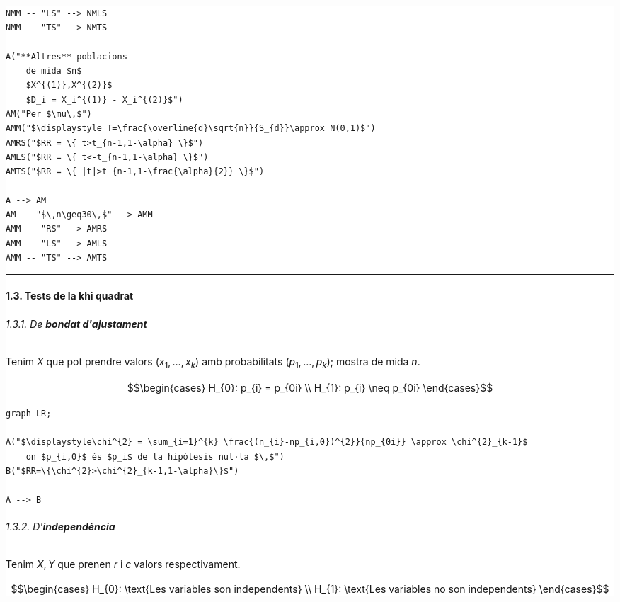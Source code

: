 ```mehrmaid
NMM -- "LS" --> NMLS
NMM -- "TS" --> NMTS

A("**Altres** poblacions
	de mida $n$
	$X^{(1)},X^{(2)}$
	$D_i = X_i^{(1)} - X_i^{(2)}$")
AM("Per $\mu\,$")
AMM("$\displaystyle T=\frac{\overline{d}\sqrt{n}}{S_{d}}\approx N(0,1)$")
AMRS("$RR = \{ t>t_{n-1,1-\alpha} \}$")
AMLS("$RR = \{ t<-t_{n-1,1-\alpha} \}$")
AMTS("$RR = \{ |t|>t_{n-1,1-\frac{\alpha}{2}} \}$")

A --> AM
AM -- "$\,n\geq30\,$" --> AMM
AMM -- "RS" --> AMRS
AMM -- "LS" --> AMLS
AMM -- "TS" --> AMTS
```

---
#### 1.3. Tests de la **khi quadrat**

###### 1.3.1. De **bondat d'ajustament**

Tenim $X$ que pot prendre valors $(x_{1},\dots,x_{k})$ amb probabilitats $(p_{1},\dots,p_{k})$; mostra de mida $n$.

$$\begin{cases}
H_{0}: p_{i} = p_{0i} \\
H_{1}: p_{i} \neq p_{0i}
\end{cases}$$

```mehrmaid
graph LR;

A("$\displaystyle\chi^{2} = \sum_{i=1}^{k} \frac{(n_{i}-np_{i,0})^{2}}{np_{0i}} \approx \chi^{2}_{k-1}$
	on $p_{i,0}$ és $p_i$ de la hipòtesis nul·la $\,$")
B("$RR=\{\chi^{2}>\chi^{2}_{k-1,1-\alpha}\}$")

A --> B
```


###### 1.3.2. D'**independència**

Tenim $X,Y$ que prenen $r$ i $c$ valors respectivament.

$$\begin{cases}
H_{0}: \text{Les variables son independents} \\
H_{1}: \text{Les variables no son independents}
\end{cases}$$
